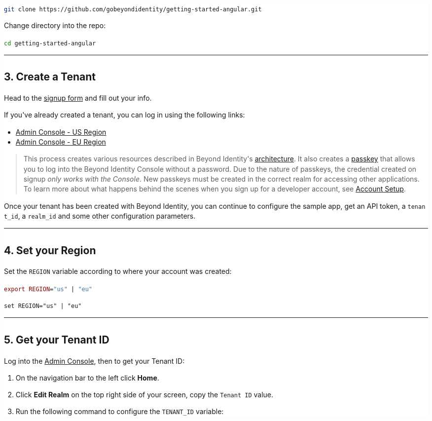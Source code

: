 ```bash
git clone https://github.com/gobeyondidentity/getting-started-angular.git
```

Change directory into the repo:

```bash
cd getting-started-angular
```

---

## 3. Create a Tenant

Head to the [signup form](https://www.beyondidentity.com/developers/signup) and fill out your info.

If you've already created a tenant, you can log in using the following links:

- [Admin Console - US Region](https://console-us.beyondidentity.com/login)
- [Admin Console - EU Region](https://console-eu.beyondidentity.com/login)

> This process creates various resources described in Beyond Identity's [architecture](./platform-overview/architecture.md). It also creates a [passkey](./platform-overview/what-are-passkeys) that allows you to log into the Beyond Identity Console without a password. Due to the nature of passkeys, the credential created on signup _only works with the Console_. New passkeys must be created in the correct realm for accessing other applications. To learn more about what happens behind the scenes when you sign up for a developer account, see [Account Setup](./workflows/account-setup.md).

Once your tenant has been created with Beyond Identity, you can continue to configure the sample app, get an API token, a `tenant_id`, a `realm_id` and some other configuration parameters.

---

## 4. Set your Region

Set the `REGION` variable according to where your account was created: 

```mac tab
export REGION="us" | "eu"
```
```win tab
set REGION="us" | "eu"
```

---

## 5. Get your Tenant ID

<Arcade clip={Clip.FindTenantID} />

Log into the [Admin Console](https://console-us.beyondidentity.com), then to get your Tenant ID:

1. On the navigation bar to the left click **Home**.

2. Click **Edit Realm** on the top right side of your screen, copy the `Tenant ID` value.

3. Run the following command to configure the `TENANT_ID` variable:
